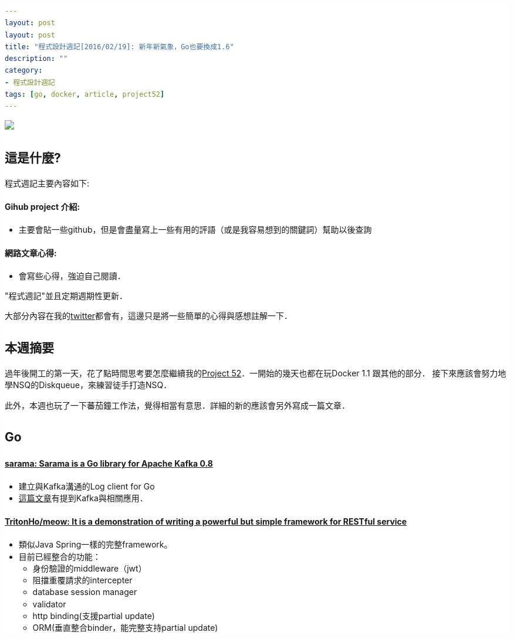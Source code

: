 ```yaml
---
layout: post
layout: post
title: "程式設計週記[2016/02/19]: 新年新氣象，Go也要換成1.6"
description: ""
category: 
- 程式設計週記
tags: [go, docker, article, project52]
---
```


![](https://pbs.twimg.com/media/Cbcx15qUcAUChGH.jpg)


## 這是什麼?

程式週記主要內容如下:

#### Gihub project 介紹:
- 主要會貼一些github，但是會盡量寫上一些有用的評語（或是我容易想到的關鍵詞）幫助以後查詢

#### 網路文章心得:
- 會寫些心得，強迫自己閱讀．

"程式週記"並且定期週期性更新．

大部分內容在我的[twitter](https://twitter.com/Evan_Lin)都會有，這邊只是將一些簡單的心得與感想註解一下．

## 本週摘要

過年後開工的第一天，花了點時間思考要怎麼繼續我的[Project 52](https://github.com/kkdai/project52)．一開始的幾天也都在玩Docker 1.1 跟其他的部分． 接下來應該會努力地學NSQ的Diskqueue，來練習徒手打造NSQ． 

此外，本週也玩了一下蕃茄鐘工作法，覺得相當有意思．詳細的新的應該會另外寫成一篇文章．

## Go

#### [sarama: Sarama is a Go library for Apache Kafka 0.8](http://shopify.github.io/sarama/)
- 建立與Kafka溝通的Log client for Go
- [這篇文章](https://goo.gl/qTwKU6)有提到Kafka與相關應用．

#### [TritonHo/meow: It is a demonstration of writing a powerful but simple framework for RESTful service](https://github.com/TritonHo/meow)
- 類似Java Spring一樣的完整framework。
- 目前已經整合的功能：
	- 身份驗證的middleware（jwt）
	- 阻擋重覆請求的intercepter
	- database session manager
	- validator
	- http binding(支援partial update)
	- ORM(垂直整合binder，能完整支持partial update)
